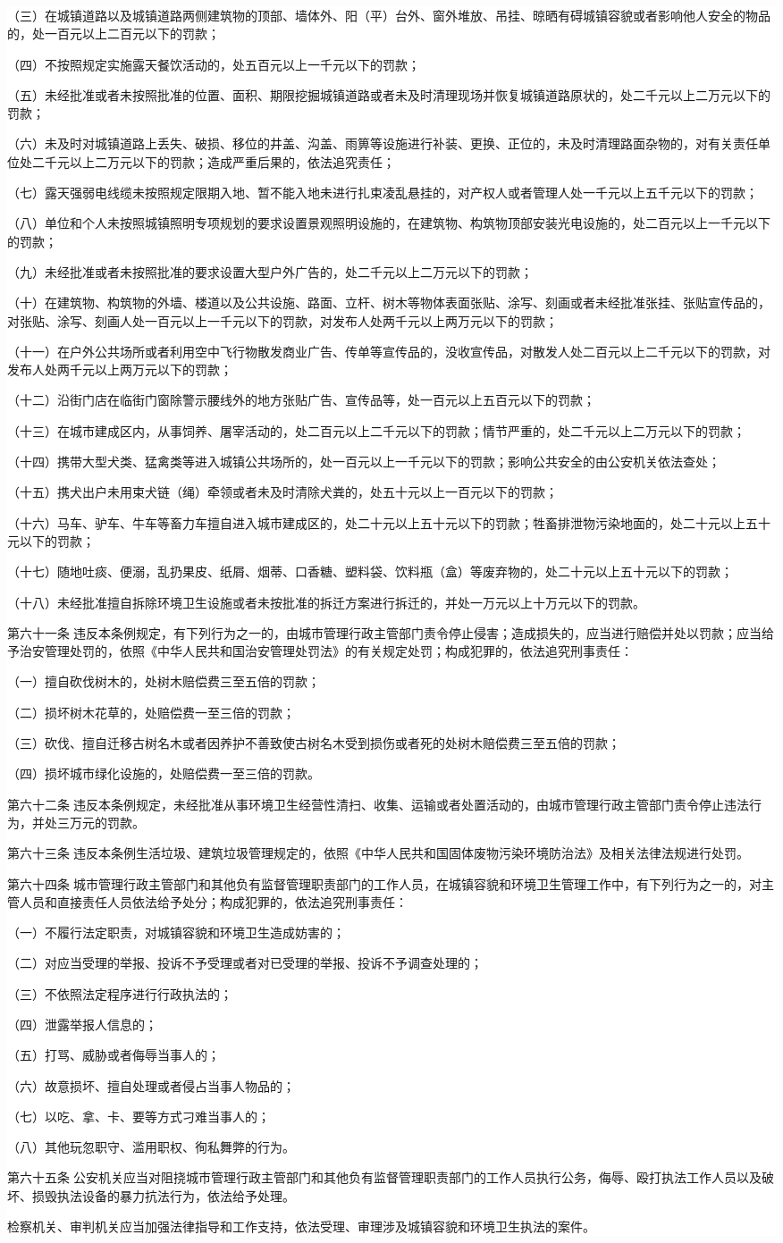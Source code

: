（三）在城镇道路以及城镇道路两侧建筑物的顶部、墙体外、阳（平）台外、窗外堆放、吊挂、晾晒有碍城镇容貌或者影响他人安全的物品的，处一百元以上二百元以下的罚款；

（四）不按照规定实施露天餐饮活动的，处五百元以上一千元以下的罚款；

（五）未经批准或者未按照批准的位置、面积、期限挖掘城镇道路或者未及时清理现场并恢复城镇道路原状的，处二千元以上二万元以下的罚款；

（六）未及时对城镇道路上丢失、破损、移位的井盖、沟盖、雨箅等设施进行补装、更换、正位的，未及时清理路面杂物的，对有关责任单位处二千元以上二万元以下的罚款；造成严重后果的，依法追究责任；

（七）露天强弱电线缆未按照规定限期入地、暂不能入地未进行扎束凌乱悬挂的，对产权人或者管理人处一千元以上五千元以下的罚款；

（八）单位和个人未按照城镇照明专项规划的要求设置景观照明设施的，在建筑物、构筑物顶部安装光电设施的，处二百元以上一千元以下的罚款；

（九）未经批准或者未按照批准的要求设置大型户外广告的，处二千元以上二万元以下的罚款；

（十）在建筑物、构筑物的外墙、楼道以及公共设施、路面、立杆、树木等物体表面张贴、涂写、刻画或者未经批准张挂、张贴宣传品的，对张贴、涂写、刻画人处一百元以上一千元以下的罚款，对发布人处两千元以上两万元以下的罚款；

（十一）在户外公共场所或者利用空中飞行物散发商业广告、传单等宣传品的，没收宣传品，对散发人处二百元以上二千元以下的罚款，对发布人处两千元以上两万元以下的罚款；

（十二）沿街门店在临街门窗除警示腰线外的地方张贴广告、宣传品等，处一百元以上五百元以下的罚款；

（十三）在城市建成区内，从事饲养、屠宰活动的，处二百元以上二千元以下的罚款；情节严重的，处二千元以上二万元以下的罚款；

（十四）携带大型犬类、猛禽类等进入城镇公共场所的，处一百元以上一千元以下的罚款；影响公共安全的由公安机关依法查处；

（十五）携犬出户未用束犬链（绳）牵领或者未及时清除犬粪的，处五十元以上一百元以下的罚款；

（十六）马车、驴车、牛车等畜力车擅自进入城市建成区的，处二十元以上五十元以下的罚款；牲畜排泄物污染地面的，处二十元以上五十元以下的罚款；

（十七）随地吐痰、便溺，乱扔果皮、纸屑、烟蒂、口香糖、塑料袋、饮料瓶（盒）等废弃物的，处二十元以上五十元以下的罚款；

（十八）未经批准擅自拆除环境卫生设施或者未按批准的拆迁方案进行拆迁的，并处一万元以上十万元以下的罚款。

第六十一条 违反本条例规定，有下列行为之一的，由城市管理行政主管部门责令停止侵害；造成损失的，应当进行赔偿并处以罚款；应当给予治安管理处罚的，依照《中华人民共和国治安管理处罚法》的有关规定处罚；构成犯罪的，依法追究刑事责任：

（一）擅自砍伐树木的，处树木赔偿费三至五倍的罚款；

（二）损坏树木花草的，处赔偿费一至三倍的罚款；

（三）砍伐、擅自迁移古树名木或者因养护不善致使古树名木受到损伤或者死的处树木赔偿费三至五倍的罚款；

（四）损坏城市绿化设施的，处赔偿费一至三倍的罚款。

第六十二条 违反本条例规定，未经批准从事环境卫生经营性清扫、收集、运输或者处置活动的，由城市管理行政主管部门责令停止违法行为，并处三万元的罚款。

第六十三条 违反本条例生活垃圾、建筑垃圾管理规定的，依照《中华人民共和国固体废物污染环境防治法》及相关法律法规进行处罚。

第六十四条 城市管理行政主管部门和其他负有监督管理职责部门的工作人员，在城镇容貌和环境卫生管理工作中，有下列行为之一的，对主管人员和直接责任人员依法给予处分；构成犯罪的，依法追究刑事责任：

（一）不履行法定职责，对城镇容貌和环境卫生造成妨害的；

（二）对应当受理的举报、投诉不予受理或者对已受理的举报、投诉不予调查处理的；

（三）不依照法定程序进行行政执法的；

（四）泄露举报人信息的；

（五）打骂、威胁或者侮辱当事人的；

（六）故意损坏、擅自处理或者侵占当事人物品的；

（七）以吃、拿、卡、要等方式刁难当事人的；

（八）其他玩忽职守、滥用职权、徇私舞弊的行为。

第六十五条 公安机关应当对阻挠城市管理行政主管部门和其他负有监督管理职责部门的工作人员执行公务，侮辱、殴打执法工作人员以及破坏、损毁执法设备的暴力抗法行为，依法给予处理。

检察机关、审判机关应当加强法律指导和工作支持，依法受理、审理涉及城镇容貌和环境卫生执法的案件。
